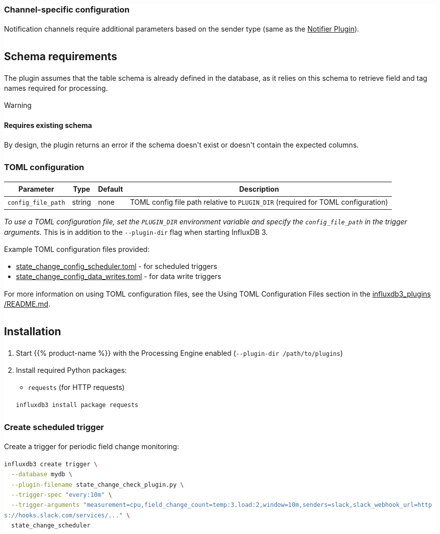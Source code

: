 ### Channel-specific configuration

Notification channels require additional parameters based on the sender type (same as the [Notifier Plugin](../notifier/README.md)).

## Schema requirements

The plugin assumes that the table schema is already defined in the database, as it relies on this schema to retrieve field and tag names required for processing.

> [!WARNING]
> #### Requires existing schema
>
> By design, the plugin returns an error if the schema doesn't exist or doesn't contain the expected columns.

### TOML configuration

| Parameter          | Type   | Default | Description                                                                      |
|--------------------|--------|---------|----------------------------------------------------------------------------------|
| `config_file_path` | string | none    | TOML config file path relative to `PLUGIN_DIR` (required for TOML configuration) |

*To use a TOML configuration file, set the `PLUGIN_DIR` environment variable and specify the `config_file_path` in the trigger arguments.* This is in addition to the `--plugin-dir` flag when starting InfluxDB 3.

Example TOML configuration files provided:
- [state_change_config_scheduler.toml](https://github.com/influxdata/influxdb3_plugins/blob/master/influxdata/state_change/state_change_config_scheduler.toml) - for scheduled triggers
- [state_change_config_data_writes.toml](https://github.com/influxdata/influxdb3_plugins/blob/master/influxdata/state_change/state_change_config_data_writes.toml) - for data write triggers

For more information on using TOML configuration files, see the Using TOML Configuration Files section in the [influxdb3_plugins
/README.md](https://github.com/influxdata/influxdb3_plugins/blob/master/README.md).

## Installation

1. Start {{% product-name %}} with the Processing Engine enabled (`--plugin-dir /path/to/plugins`)

2. Install required Python packages:

   - `requests` (for HTTP requests)

   ```bash
   influxdb3 install package requests
   ```

### Create scheduled trigger

Create a trigger for periodic field change monitoring:

```bash
influxdb3 create trigger \
  --database mydb \
  --plugin-filename state_change_check_plugin.py \
  --trigger-spec "every:10m" \
  --trigger-arguments "measurement=cpu,field_change_count=temp:3.load:2,window=10m,senders=slack,slack_webhook_url=https://hooks.slack.com/services/..." \
  state_change_scheduler
```
